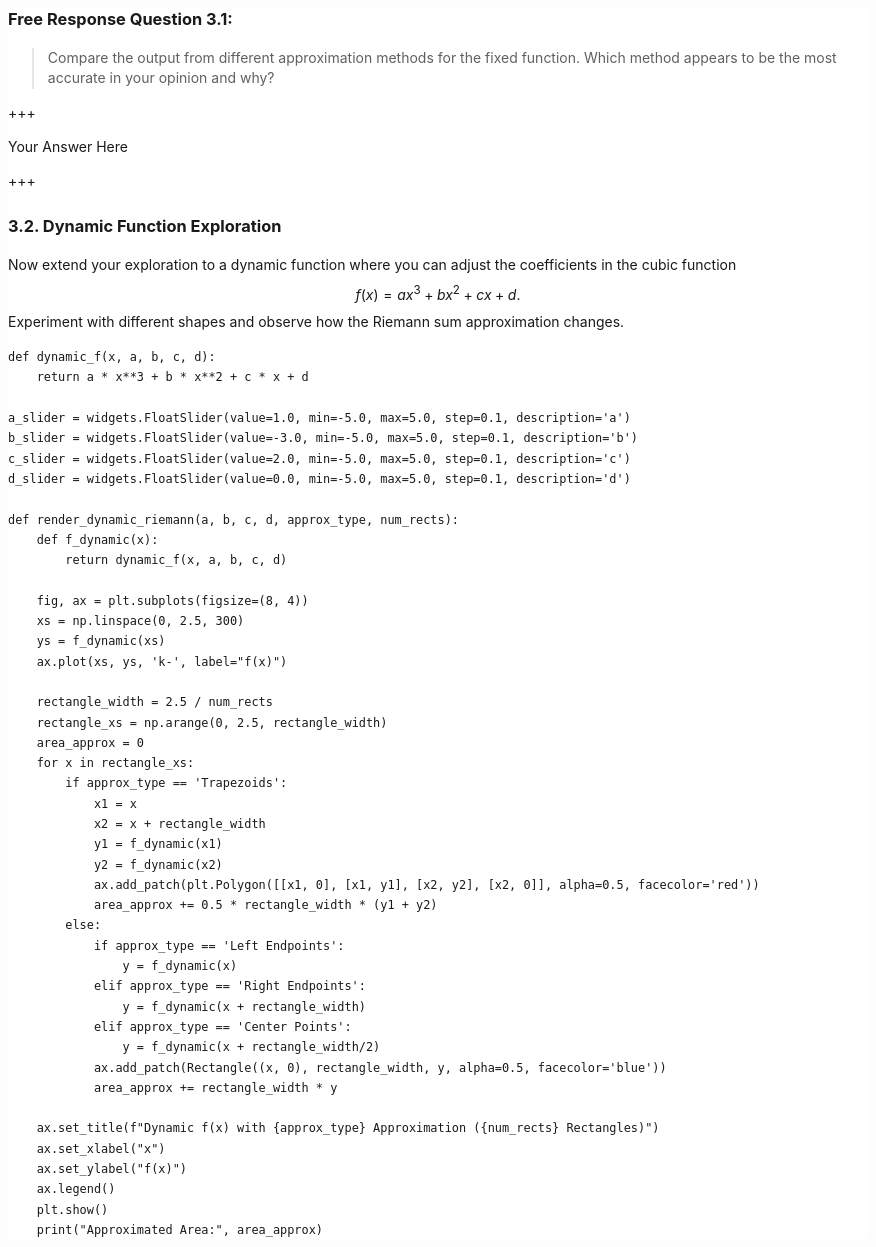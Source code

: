 ### Free Response Question 3.1:
> Compare the output from different approximation methods for the fixed function. Which method appears to be the most accurate in your opinion and why?

+++

Your Answer Here

+++

### 3.2. Dynamic Function Exploration

Now extend your exploration to a dynamic function where you can adjust the coefficients in the cubic function
$$
f(x) = ax^3 + bx^2 + cx + d.
$$
Experiment with different shapes and observe how the Riemann sum approximation changes.

```{code-cell} ipython3
def dynamic_f(x, a, b, c, d):
    return a * x**3 + b * x**2 + c * x + d

a_slider = widgets.FloatSlider(value=1.0, min=-5.0, max=5.0, step=0.1, description='a')
b_slider = widgets.FloatSlider(value=-3.0, min=-5.0, max=5.0, step=0.1, description='b')
c_slider = widgets.FloatSlider(value=2.0, min=-5.0, max=5.0, step=0.1, description='c')
d_slider = widgets.FloatSlider(value=0.0, min=-5.0, max=5.0, step=0.1, description='d')

def render_dynamic_riemann(a, b, c, d, approx_type, num_rects):
    def f_dynamic(x):
        return dynamic_f(x, a, b, c, d)
    
    fig, ax = plt.subplots(figsize=(8, 4))
    xs = np.linspace(0, 2.5, 300)
    ys = f_dynamic(xs)
    ax.plot(xs, ys, 'k-', label="f(x)")
    
    rectangle_width = 2.5 / num_rects
    rectangle_xs = np.arange(0, 2.5, rectangle_width)
    area_approx = 0
    for x in rectangle_xs:
        if approx_type == 'Trapezoids':
            x1 = x
            x2 = x + rectangle_width
            y1 = f_dynamic(x1)
            y2 = f_dynamic(x2)
            ax.add_patch(plt.Polygon([[x1, 0], [x1, y1], [x2, y2], [x2, 0]], alpha=0.5, facecolor='red'))
            area_approx += 0.5 * rectangle_width * (y1 + y2)
        else:
            if approx_type == 'Left Endpoints':
                y = f_dynamic(x)
            elif approx_type == 'Right Endpoints':
                y = f_dynamic(x + rectangle_width)
            elif approx_type == 'Center Points':
                y = f_dynamic(x + rectangle_width/2)
            ax.add_patch(Rectangle((x, 0), rectangle_width, y, alpha=0.5, facecolor='blue'))
            area_approx += rectangle_width * y

    ax.set_title(f"Dynamic f(x) with {approx_type} Approximation ({num_rects} Rectangles)")
    ax.set_xlabel("x")
    ax.set_ylabel("f(x)")
    ax.legend()
    plt.show()
    print("Approximated Area:", area_approx)
```